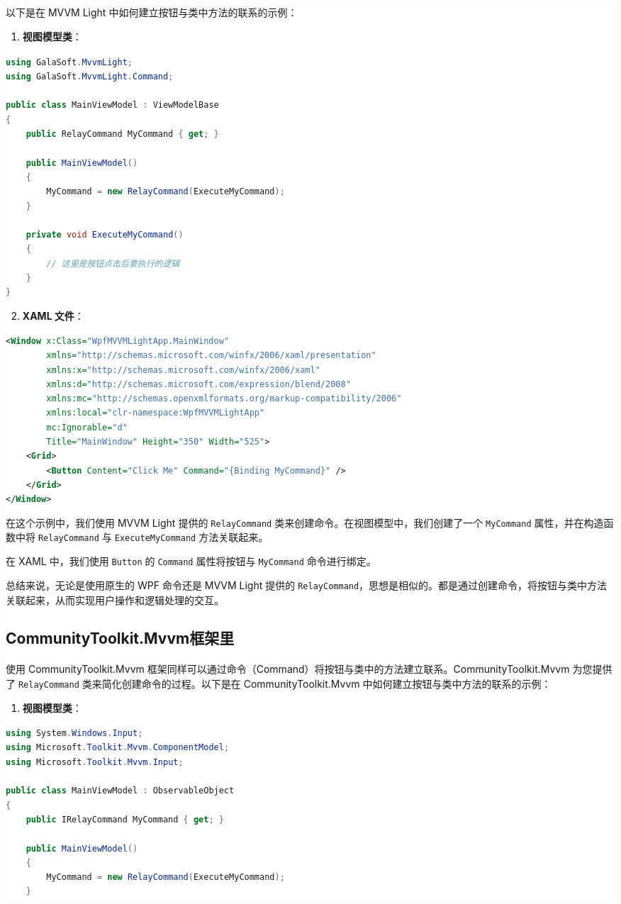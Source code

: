 以下是在 MVVM Light 中如何建立按钮与类中方法的联系的示例：

1. **视图模型类**：

```csharp
using GalaSoft.MvvmLight;
using GalaSoft.MvvmLight.Command;

public class MainViewModel : ViewModelBase
{
    public RelayCommand MyCommand { get; }

    public MainViewModel()
    {
        MyCommand = new RelayCommand(ExecuteMyCommand);
    }

    private void ExecuteMyCommand()
    {
        // 这里是按钮点击后要执行的逻辑
    }
}
```

2. **XAML 文件**：

```xml
<Window x:Class="WpfMVVMLightApp.MainWindow"
        xmlns="http://schemas.microsoft.com/winfx/2006/xaml/presentation"
        xmlns:x="http://schemas.microsoft.com/winfx/2006/xaml"
        xmlns:d="http://schemas.microsoft.com/expression/blend/2008"
        xmlns:mc="http://schemas.openxmlformats.org/markup-compatibility/2006"
        xmlns:local="clr-namespace:WpfMVVMLightApp"
        mc:Ignorable="d"
        Title="MainWindow" Height="350" Width="525">
    <Grid>
        <Button Content="Click Me" Command="{Binding MyCommand}" />
    </Grid>
</Window>
```

在这个示例中，我们使用 MVVM Light 提供的 `RelayCommand` 类来创建命令。在视图模型中，我们创建了一个 `MyCommand` 属性，并在构造函数中将 `RelayCommand` 与 `ExecuteMyCommand` 方法关联起来。

在 XAML 中，我们使用 `Button` 的 `Command` 属性将按钮与 `MyCommand` 命令进行绑定。

总结来说，无论是使用原生的 WPF 命令还是 MVVM Light 提供的 `RelayCommand`，思想是相似的。都是通过创建命令，将按钮与类中方法关联起来，从而实现用户操作和逻辑处理的交互。


## CommunityToolkit.Mvvm框架里
使用 CommunityToolkit.Mvvm 框架同样可以通过命令（Command）将按钮与类中的方法建立联系。CommunityToolkit.Mvvm 为您提供了 `RelayCommand` 类来简化创建命令的过程。以下是在 CommunityToolkit.Mvvm 中如何建立按钮与类中方法的联系的示例：

1. **视图模型类**：

```csharp
using System.Windows.Input;
using Microsoft.Toolkit.Mvvm.ComponentModel;
using Microsoft.Toolkit.Mvvm.Input;

public class MainViewModel : ObservableObject
{
    public IRelayCommand MyCommand { get; }

    public MainViewModel()
    {
        MyCommand = new RelayCommand(ExecuteMyCommand);
    }
```